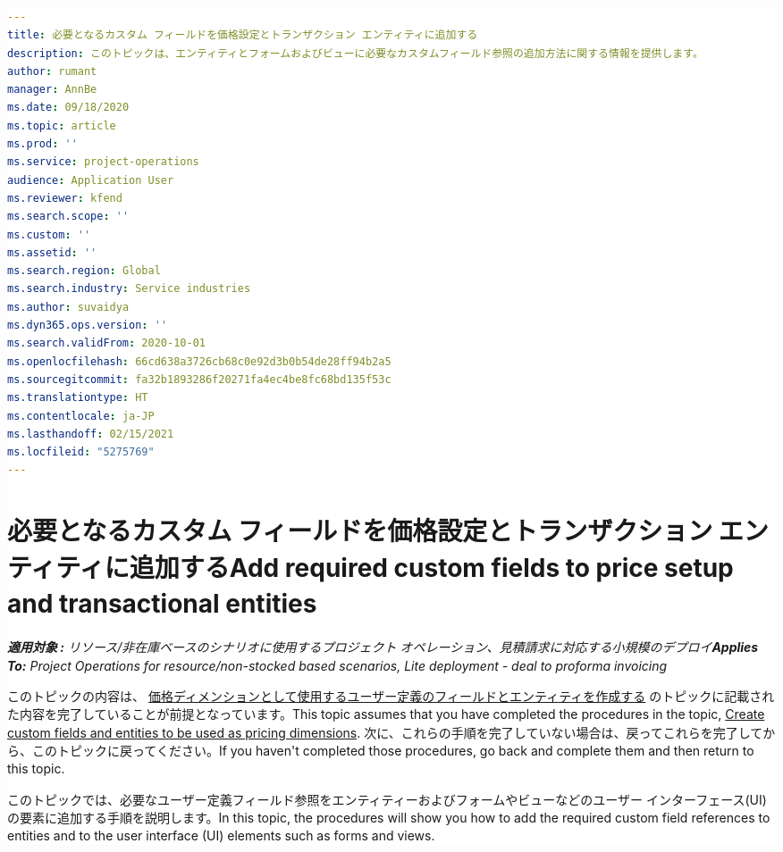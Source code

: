 ```yaml
---
title: 必要となるカスタム フィールドを価格設定とトランザクション エンティティに追加する
description: このトピックは、エンティティとフォームおよびビューに必要なカスタムフィールド参照の追加方法に関する情報を提供します。
author: rumant
manager: AnnBe
ms.date: 09/18/2020
ms.topic: article
ms.prod: ''
ms.service: project-operations
audience: Application User
ms.reviewer: kfend
ms.search.scope: ''
ms.custom: ''
ms.assetid: ''
ms.search.region: Global
ms.search.industry: Service industries
ms.author: suvaidya
ms.dyn365.ops.version: ''
ms.search.validFrom: 2020-10-01
ms.openlocfilehash: 66cd638a3726cb68c0e92d3b0b54de28ff94b2a5
ms.sourcegitcommit: fa32b1893286f20271fa4ec4be8fc68bd135f53c
ms.translationtype: HT
ms.contentlocale: ja-JP
ms.lasthandoff: 02/15/2021
ms.locfileid: "5275769"
---
```

# <a name="add-required-custom-fields-to-price-setup-and-transactional-entities"></a><span data-ttu-id="dc0f6-103">必要となるカスタム フィールドを価格設定とトランザクション エンティティに追加する</span><span class="sxs-lookup"><span data-stu-id="dc0f6-103">Add required custom fields to price setup and transactional entities</span></span>

<span data-ttu-id="dc0f6-104">_**適用対象 :** リソース/非在庫ベースのシナリオに使用するプロジェクト オペレーション、見積請求に対応する小規模のデプロイ_</span><span class="sxs-lookup"><span data-stu-id="dc0f6-104">_**Applies To:** Project Operations for resource/non-stocked based scenarios, Lite deployment - deal to proforma invoicing_</span></span>

<span data-ttu-id="dc0f6-105">このトピックの内容は、 [価格ディメンションとして使用するユーザー定義のフィールドとエンティティを作成する](create-custom-fields-entities-pricing-dimensions.md) のトピックに記載された内容を完了していることが前提となっています。</span><span class="sxs-lookup"><span data-stu-id="dc0f6-105">This topic assumes that you have completed the procedures in the topic, [Create custom fields and entities to be used as pricing dimensions](create-custom-fields-entities-pricing-dimensions.md).</span></span> <span data-ttu-id="dc0f6-106">次に、これらの手順を完了していない場合は、戻ってこれらを完了してから、このトピックに戻ってください。</span><span class="sxs-lookup"><span data-stu-id="dc0f6-106">If you haven't completed those procedures, go back and complete them and then return to this topic.</span></span> 

<span data-ttu-id="dc0f6-107">このトピックでは、必要なユーザー定義フィールド参照をエンティティーおよびフォームやビューなどのユーザー インターフェース(UI) の要素に追加する手順を説明します。</span><span class="sxs-lookup"><span data-stu-id="dc0f6-107">In this topic, the procedures will show you how to add the required custom field references to entities and to the user interface (UI) elements such as forms and views.</span></span>
